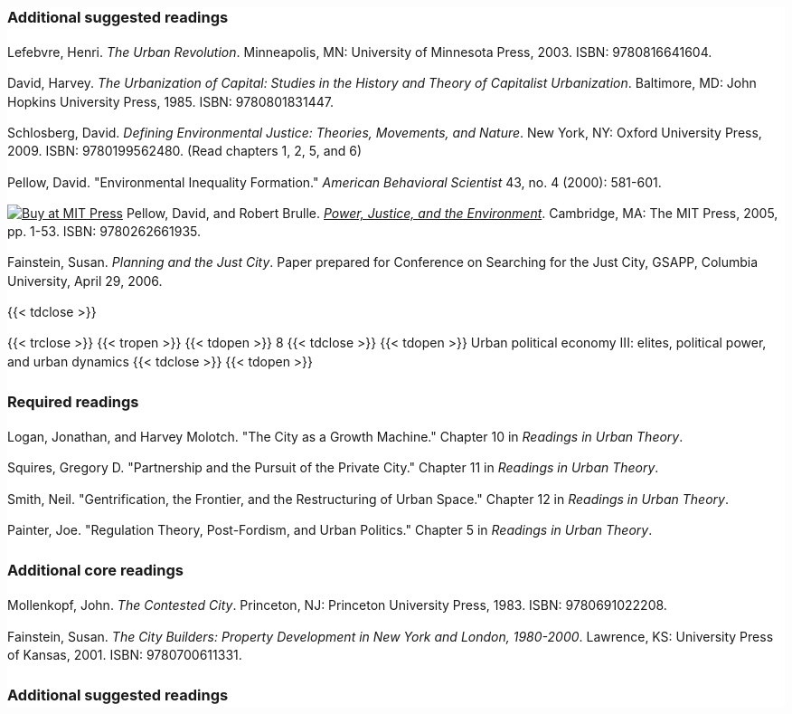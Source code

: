 ### Additional suggested readings

Lefebvre, Henri. _The Urban Revolution_. Minneapolis, MN: University of Minnesota Press, 2003. ISBN: 9780816641604.

David, Harvey. _The Urbanization of Capital: Studies in the History and Theory of Capitalist Urbanization_. Baltimore, MD: John Hopkins University Press, 1985. ISBN: 9780801831447.

Schlosberg, David. _Defining Environmental Justice: Theories, Movements, and Nature_. New York, NY: Oxford University Press, 2009. ISBN: 9780199562480. (Read chapters 1, 2, 5, and 6)

Pellow, David. "Environmental Inequality Formation." _American Behavioral Scientist_ 43, no. 4 (2000): 581-601.

[![Buy at MIT Press](/images/mp_logo.gif)](https://mitpress.mit.edu/9780262661935) Pellow, David, and Robert Brulle. [_Power, Justice, and the Environment_](https://mitpress.mit.edu/9780262661935). Cambridge, MA: The MIT Press, 2005, pp. 1-53. ISBN: 9780262661935.

Fainstein, Susan. _Planning and the Just City_. Paper prepared for Conference on Searching for the Just City, GSAPP, Columbia University, April 29, 2006.


{{< tdclose >}}

{{< trclose >}}
{{< tropen >}}
{{< tdopen >}}
8
{{< tdclose >}}
{{< tdopen >}}
Urban political economy III: elites, political power, and urban dynamics
{{< tdclose >}}
{{< tdopen >}}


### Required readings

Logan, Jonathan, and Harvey Molotch. "The City as a Growth Machine." Chapter 10 in _Readings in Urban Theory_.

Squires, Gregory D. "Partnership and the Pursuit of the Private City." Chapter 11 in _Readings in Urban Theory_.

Smith, Neil. "Gentrification, the Frontier, and the Restructuring of Urban Space." Chapter 12 in _Readings in Urban Theory_.

Painter, Joe. "Regulation Theory, Post-Fordism, and Urban Politics." Chapter 5 in _Readings in Urban Theory_.

### Additional core readings

Mollenkopf, John. _The Contested City_. Princeton, NJ: Princeton University Press, 1983. ISBN: 9780691022208.

Fainstein, Susan. _The City Builders: Property Development in New York and London, 1980-2000_. Lawrence, KS: University Press of Kansas, 2001. ISBN: 9780700611331.

### Additional suggested readings
